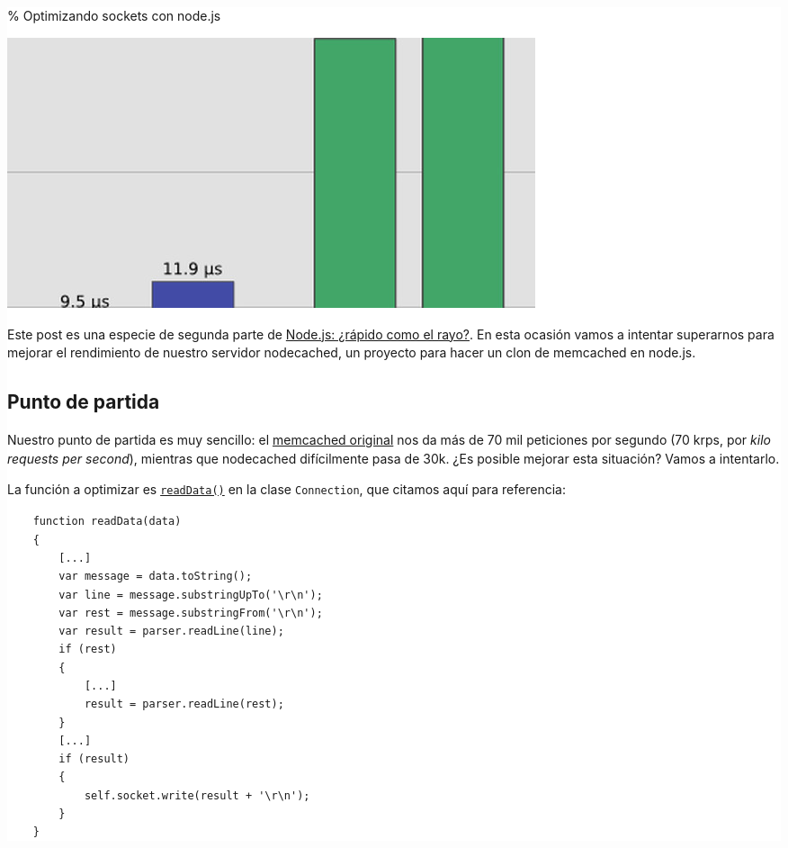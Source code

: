 % Optimizando sockets con node.js

![Crédito: Alex Fernández](pics/optimizando-sockets-portada.jpg "Gráfica de rendimiento")

Este post es una especie de segunda parte de [Node.js: ¿rápido como el rayo?](nodejs-rapido-como-el-rayo.html). En esta ocasión vamos a intentar superarnos para mejorar el rendimiento de nuestro servidor nodecached, un proyecto para hacer un clon de memcached en node.js.

## Punto de partida

Nuestro punto de partida es muy sencillo: el [memcached original](http://www.memcached.org/) nos da más de 70 mil peticiones por segundo (70 krps, por _kilo requests per second_), mientras que nodecached difícilmente pasa de 30k. ¿Es posible mejorar esta situación? Vamos a intentarlo.

La función a optimizar es [`readData()`](https://github.com/alexfernandez/nodecached/blob/master/lib/server.js#L141) en la clase `Connection`, que citamos aquí para referencia:


```
    function readData(data)
    {
        [...]
        var message = data.toString();
        var line = message.substringUpTo('\r\n');
        var rest = message.substringFrom('\r\n');
        var result = parser.readLine(line);
        if (rest)
        {   
            [...]
            result = parser.readLine(rest);
        }
        [...]
        if (result)
        {
            self.socket.write(result + '\r\n');
        }   
    }
```
